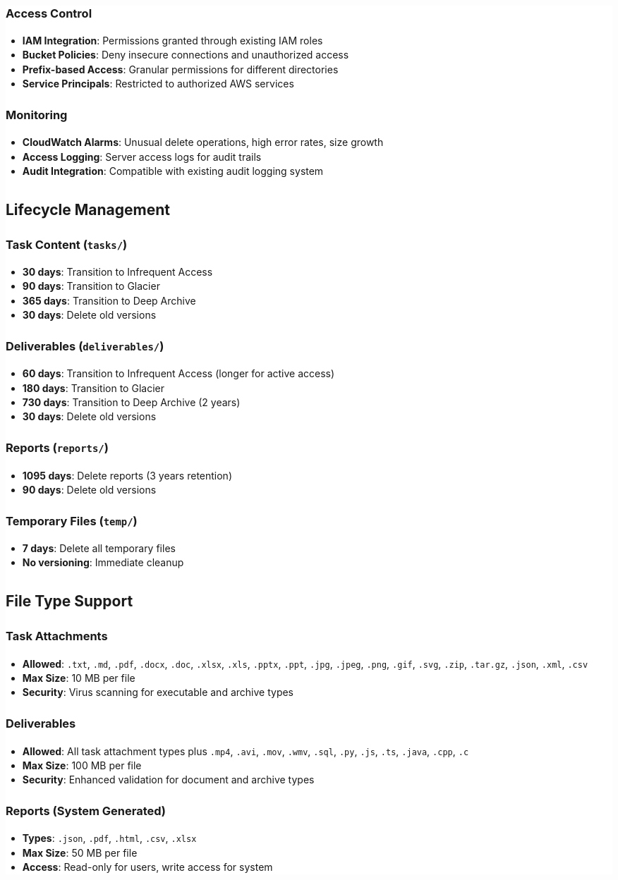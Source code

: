 ### Access Control
- **IAM Integration**: Permissions granted through existing IAM roles
- **Bucket Policies**: Deny insecure connections and unauthorized access
- **Prefix-based Access**: Granular permissions for different directories
- **Service Principals**: Restricted to authorized AWS services

### Monitoring
- **CloudWatch Alarms**: Unusual delete operations, high error rates, size growth
- **Access Logging**: Server access logs for audit trails
- **Audit Integration**: Compatible with existing audit logging system

## Lifecycle Management

### Task Content (`tasks/`)
- **30 days**: Transition to Infrequent Access
- **90 days**: Transition to Glacier
- **365 days**: Transition to Deep Archive
- **30 days**: Delete old versions

### Deliverables (`deliverables/`)
- **60 days**: Transition to Infrequent Access (longer for active access)
- **180 days**: Transition to Glacier
- **730 days**: Transition to Deep Archive (2 years)
- **30 days**: Delete old versions

### Reports (`reports/`)
- **1095 days**: Delete reports (3 years retention)
- **90 days**: Delete old versions

### Temporary Files (`temp/`)
- **7 days**: Delete all temporary files
- **No versioning**: Immediate cleanup

## File Type Support

### Task Attachments
- **Allowed**: `.txt`, `.md`, `.pdf`, `.docx`, `.doc`, `.xlsx`, `.xls`, `.pptx`, `.ppt`, `.jpg`, `.jpeg`, `.png`, `.gif`, `.svg`, `.zip`, `.tar.gz`, `.json`, `.xml`, `.csv`
- **Max Size**: 10 MB per file
- **Security**: Virus scanning for executable and archive types

### Deliverables
- **Allowed**: All task attachment types plus `.mp4`, `.avi`, `.mov`, `.wmv`, `.sql`, `.py`, `.js`, `.ts`, `.java`, `.cpp`, `.c`
- **Max Size**: 100 MB per file
- **Security**: Enhanced validation for document and archive types

### Reports (System Generated)
- **Types**: `.json`, `.pdf`, `.html`, `.csv`, `.xlsx`
- **Max Size**: 50 MB per file
- **Access**: Read-only for users, write access for system
